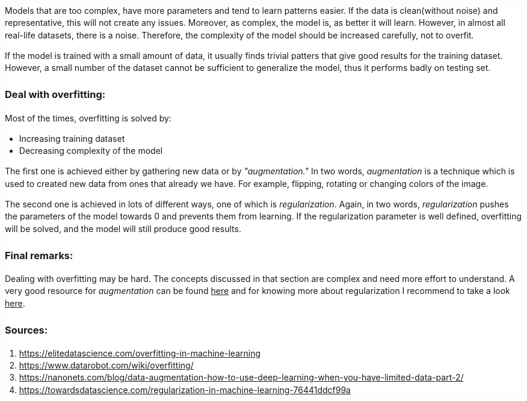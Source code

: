 Models that are too complex, have more parameters and tend to learn patterns easier. If the data is clean(without noise) and representative, this will not create any issues. Moreover, as complex, the model is, as better it will learn. However, in almost all real-life datasets, there is a noise. Therefore, the complexity of the model should be increased carefully, not to overfit.

If the model is trained with a small amount of data, it usually finds trivial patters that give good results for the training dataset. However, a small number of the dataset cannot be sufficient to generalize the model, thus it performs badly on testing set.

### Deal with overfitting:

Most of the times, overfitting is solved by:

- Increasing training dataset
- Decreasing complexity of the model

The first one is achieved either by gathering new data or by *\"augmentation.\"* In two words, *augmentation* is a technique which is used to created new data from ones that already we have. For example, flipping, rotating or changing colors of the image.

The second one is achieved in lots of different ways, one of which is *regularization*. Again, in two words, *regularization* pushes the parameters of the model towards 0 and prevents them from learning. If the regularization parameter is well defined, overfitting will be solved, and the model will still produce good results.

### Final remarks:

Dealing with overfitting may be hard. The concepts discussed in that section are complex and need more effort to understand. A very good resource for *augmentation* can be found [here](https://nanonets.com/blog/data-augmentation-how-to-use-deep-learning-when-you-have-limited-data-part-2/) and for knowing more about regularization I recommend to take a look [here](https://towardsdatascience.com/regularization-in-machine-learning-76441ddcf99a).

### Sources:
1. https://elitedatascience.com/overfitting-in-machine-learning
2. https://www.datarobot.com/wiki/overfitting/
3. https://nanonets.com/blog/data-augmentation-how-to-use-deep-learning-when-you-have-limited-data-part-2/
4. https://towardsdatascience.com/regularization-in-machine-learning-76441ddcf99a

